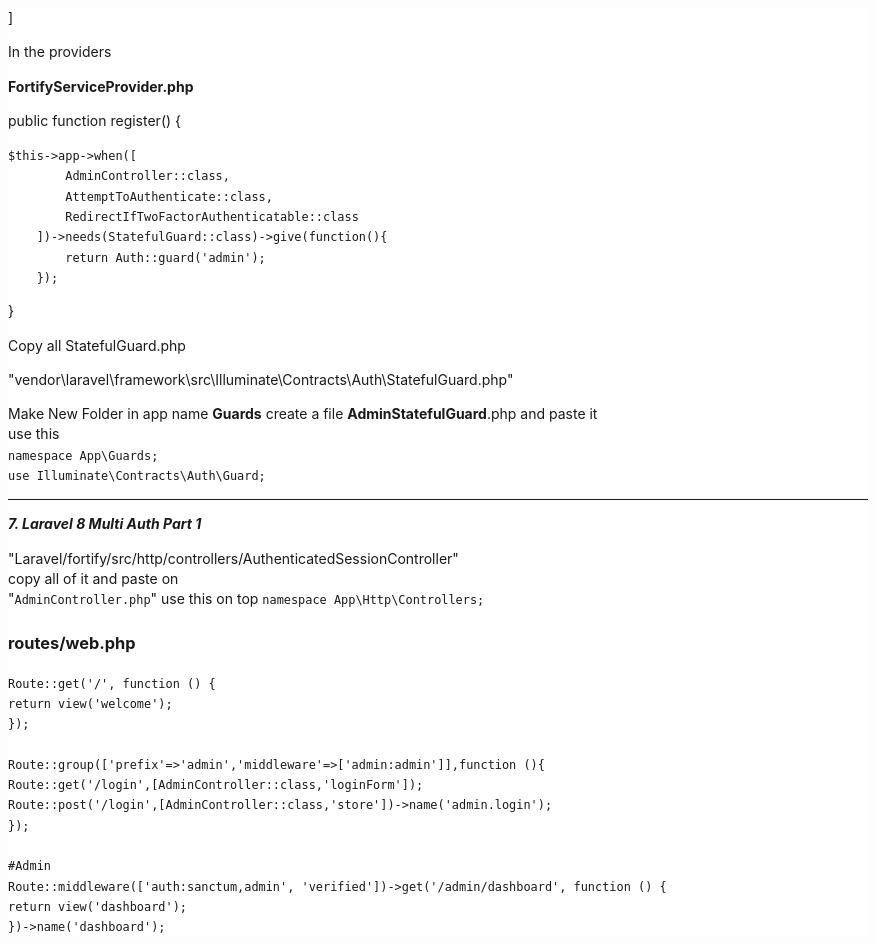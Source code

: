 ]

In the providers

**FortifyServiceProvider.php**

public function register()
{
 
    $this->app->when([
            AdminController::class,
            AttemptToAuthenticate::class,
            RedirectIfTwoFactorAuthenticatable::class
        ])->needs(StatefulGuard::class)->give(function(){
            return Auth::guard('admin');
        });
}

Copy all StatefulGuard.php

"vendor\laravel\framework\src\Illuminate\Contracts\Auth\StatefulGuard.php"

Make New Folder in app name **Guards** 
create a file **AdminStatefulGuard**.php
and paste it<br>
use this <br>
`namespace App\Guards;`
<br>
`use Illuminate\Contracts\Auth\Guard;`

----------------------------------------------------------

**_7. Laravel 8 Multi Auth Part 1_**

"Laravel/fortify/src/http/controllers/AuthenticatedSessionController"<br>
copy all of it and paste on<br>
"`AdminController.php`"
use this on top 
`namespace App\Http\Controllers;`

### routes/web.php


    Route::get('/', function () {
    return view('welcome');
    });

    Route::group(['prefix'=>'admin','middleware'=>['admin:admin']],function (){
    Route::get('/login',[AdminController::class,'loginForm']);
    Route::post('/login',[AdminController::class,'store'])->name('admin.login');
    });
    
    #Admin
    Route::middleware(['auth:sanctum,admin', 'verified'])->get('/admin/dashboard', function () {
    return view('dashboard');
    })->name('dashboard');
    
